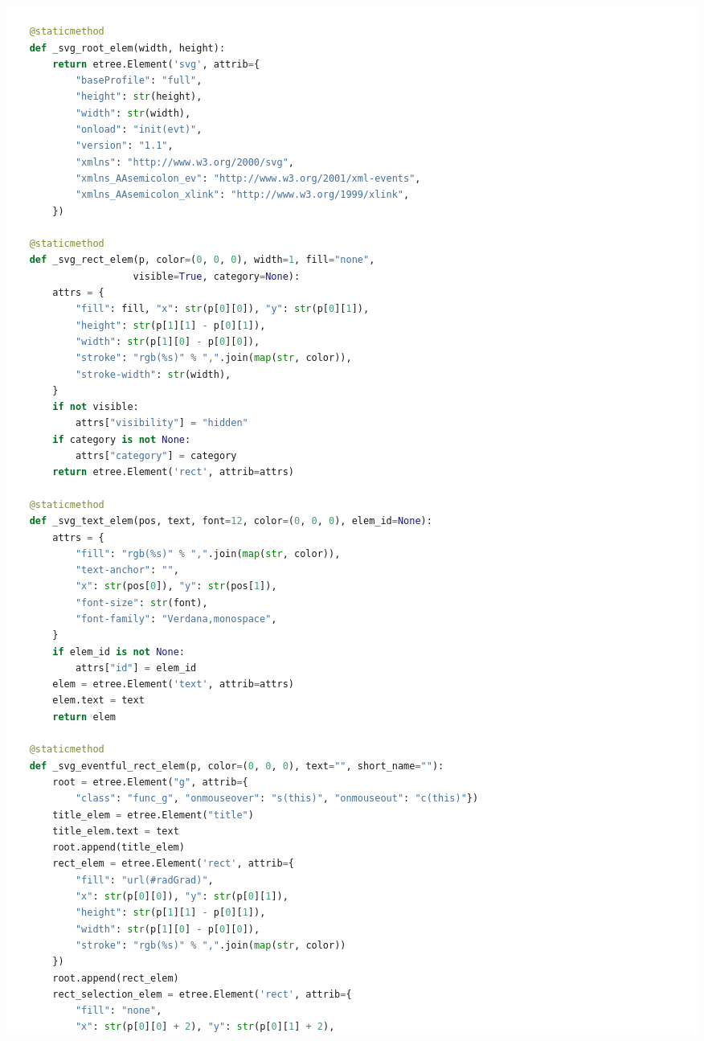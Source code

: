 ```python

    @staticmethod
    def _svg_root_elem(width, height):
        return etree.Element('svg', attrib={
            "baseProfile": "full",
            "height": str(height),
            "width": str(width),
            "onload": "init(evt)", 
            "version": "1.1",
            "xmlns": "http://www.w3.org/2000/svg",
            "xmlns_AAsemicolon_ev": "http://www.w3.org/2001/xml-events",
            "xmlns_AAsemicolon_xlink": "http://www.w3.org/1999/xlink",
        })

    @staticmethod
    def _svg_rect_elem(p, color=(0, 0, 0), width=1, fill="none", 
                      visible=True, category=None):
        attrs = {
            "fill": fill, "x": str(p[0][0]), "y": str(p[0][1]), 
            "height": str(p[1][1] - p[0][1]), 
            "width": str(p[1][0] - p[0][0]), 
            "stroke": "rgb(%s)" % ",".join(map(str, color)),
            "stroke-width": str(width),
        }
        if not visible:
            attrs["visibility"] = "hidden"
        if category is not None:
            attrs["category"] = category
        return etree.Element('rect', attrib=attrs)

    @staticmethod
    def _svg_text_elem(pos, text, font=12, color=(0, 0, 0), elem_id=None):
        attrs = {
            "fill": "rgb(%s)" % ",".join(map(str, color)), 
            "text-anchor": "",
            "x": str(pos[0]), "y": str(pos[1]), 
            "font-size": str(font),
            "font-family": "Verdana,monospace",
        }
        if elem_id is not None:
            attrs["id"] = elem_id
        elem = etree.Element('text', attrib=attrs)
        elem.text = text
        return elem

    @staticmethod
    def _svg_eventful_rect_elem(p, color=(0, 0, 0), text="", short_name=""):
        root = etree.Element("g", attrib={
            "class": "func_g", "onmouseover": "s(this)", "onmouseout": "c(this)"})
        title_elem = etree.Element("title")
        title_elem.text = text
        root.append(title_elem)
        rect_elem = etree.Element('rect', attrib={  
            "fill": "url(#radGrad)",
            "x": str(p[0][0]), "y": str(p[0][1]), 
            "height": str(p[1][1] - p[0][1]), 
            "width": str(p[1][0] - p[0][0]), 
            "stroke": "rgb(%s)" % ",".join(map(str, color))
        })
        root.append(rect_elem)
        rect_selection_elem = etree.Element('rect', attrib={  
            "fill": "none", 
            "x": str(p[0][0] + 2), "y": str(p[0][1] + 2), 
```